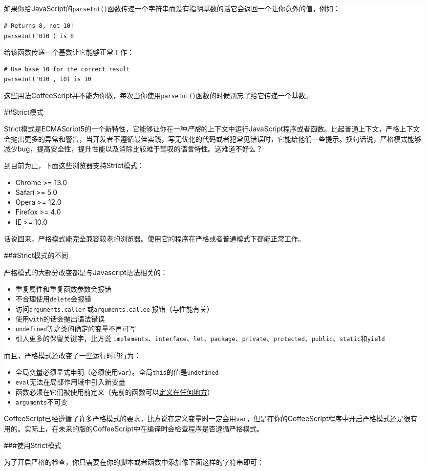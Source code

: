 如果你给JavaScript的`parseInt()`函数传递一个字符串而没有指明基数的话它会返回一个让你意外的值，例如：

    # Returns 8, not 10!
    parseInt('010') is 8
    
给该函数传递一个基数让它能够正常工作：

    # Use base 10 for the correct result
    parseInt('010', 10) is 10

这些用法CoffeeScript并不能为你做，每次当你使用`parseInt()`函数的时候别忘了给它传递一个基数。
    
##Strict模式

Strict模式是ECMAScript5的一个新特性，它能够让你在一种*严格*的上下文中运行JavaScript程序或者函数。比起普通上下文，严格上下文会抛出更多的异常和警告，当开发者不遵循最佳实践，写无优化的代码或者犯常见错误时，它能给他们一些提示。换句话说，严格模式能够减少bug，提高安全性，提升性能以及消除比较难于驾驭的语言特性。这难道不好么？

到目前为止，下面这些浏览器支持Strict模式：

* Chrome >= 13.0
* Safari >= 5.0
* Opera >= 12.0
* Firefox >= 4.0
* IE >= 10.0

话说回来，严格模式能完全兼容较老的浏览器。使用它的程序在严格或者普通模式下都能正常工作。

###Strict模式的不同

严格模式的大部分改变都是与Javascript语法相关的：

* 重复属性和重复函数参数会报错
* 不合理使用`delete`会报错
* 访问`arguments.caller` 或`arguments.callee` 报错（与性能有关）
* 使用`with`的话会抛出语法错误
* `undefined`等之类的确定的变量不再可写
* 引入更多的保留关键字，比方说 `implements`、`interface`、`let`、`package`、`private`、`protected`、`public`、`static`和`yield`

而且，严格模式还改变了一些运行时的行为：

* 全局变量必须显式申明（必须使用`var`）。全局`this`的值是`undefined`
* `eval`无法在局部作用域中引入新变量
* 函数必须在它们被使用前定义（先前的函数可以[定义在任何地方](http://whereswalden.com/2011/01/24/new-es5-strict-mode-requirement-function-statements-not-at-top-level-of-a-program-or-function-are-prohibited/)）
* `arguments`不可变

CoffeeScript已经遵循了许多严格模式的要求，比方说在定义变量时一定会用`var`，但是在你的CoffeeScript程序中开启严格模式还是很有用的。实际上，在未来的版的CoffeeScript中在编译时会检查程序是否遵循严格模式。

###使用Strict模式

为了开启严格的检查，你只需要在你的脚本或者函数中添加像下面这样的字符串即可：

<span class="csscript"></span>
    
